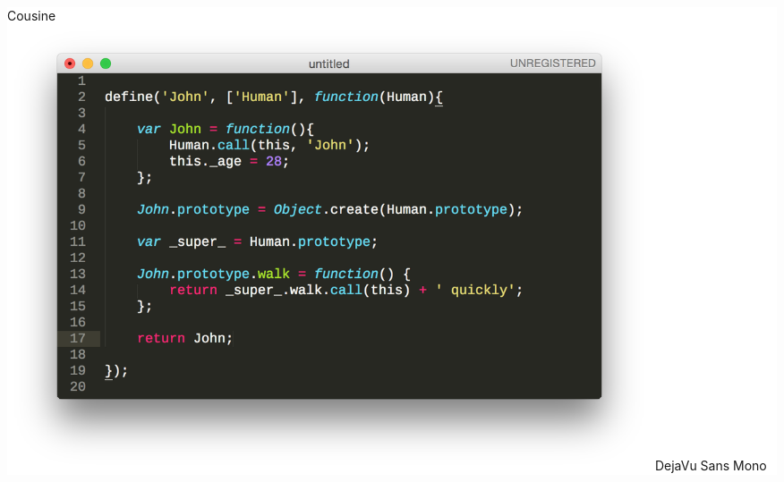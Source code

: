 Cousine<br/>
<img width="720" src="/public/images/posts-assets/fonts-selection/Cousine.png">
DejaVu Sans Mono<br/>